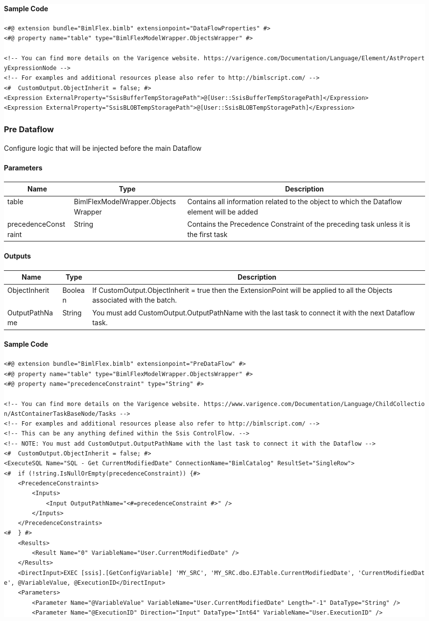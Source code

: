 #### Sample Code
```biml
<#@ extension bundle="BimlFlex.bimlb" extensionpoint="DataFlowProperties" #>
<#@ property name="table" type="BimlFlexModelWrapper.ObjectsWrapper" #>

<!-- You can find more details on the Varigence website. https://varigence.com/Documentation/Language/Element/AstPropertyExpressionNode -->
<!-- For examples and additional resources please also refer to http://bimlscript.com/ -->
<# 	CustomOutput.ObjectInherit = false; #>
<Expression ExternalProperty="SsisBufferTempStoragePath">@[User::SsisBufferTempStoragePath]</Expression>
<Expression ExternalProperty="SsisBLOBTempStoragePath">@[User::SsisBLOBTempStoragePath]</Expression>
```

### Pre Dataflow
Configure logic that will be injected before the main Dataflow

#### Parameters
| Name | Type | Description |
|------|------|-------------|
| table | BimlFlexModelWrapper.ObjectsWrapper | Contains all information related to the object to which the Dataflow element will be added |
| precedenceConstraint | String | Contains the Precedence Constraint of the preceding task unless it is the first task |
#### Outputs
| Name | Type | Description |
|------|------|-------------|
| ObjectInherit | Boolean | If CustomOutput.ObjectInherit = true then the ExtensionPoint will be applied to all the Objects associated with the batch. |
| OutputPathName | String | You must add CustomOutput.OutputPathName with the last task to connect it with the next Dataflow task. |

#### Sample Code
```biml
<#@ extension bundle="BimlFlex.bimlb" extensionpoint="PreDataFlow" #>
<#@ property name="table" type="BimlFlexModelWrapper.ObjectsWrapper" #>
<#@ property name="precedenceConstraint" type="String" #>

<!-- You can find more details on the Varigence website. https://www.varigence.com/Documentation/Language/ChildCollection/AstContainerTaskBaseNode/Tasks -->
<!-- For examples and additional resources please also refer to http://bimlscript.com/ -->
<!-- This can be any anything defined within the Ssis ControlFlow. -->
<!-- NOTE: You must add CustomOutput.OutputPathName with the last task to connect it with the Dataflow -->
<# 	CustomOutput.ObjectInherit = false; #>
<ExecuteSQL Name="SQL - Get CurrentModifiedDate" ConnectionName="BimlCatalog" ResultSet="SingleRow">
<#	if (!string.IsNullOrEmpty(precedenceConstraint)) {#>
	<PrecedenceConstraints>
		<Inputs>
			<Input OutputPathName="<#=precedenceConstraint #>" />
		</Inputs>
	</PrecedenceConstraints>
<#	} #>
	<Results>
		<Result Name="0" VariableName="User.CurrentModifiedDate" />
	</Results>
	<DirectInput>EXEC [ssis].[GetConfigVariable] 'MY_SRC', 'MY_SRC.dbo.EJTable.CurrentModifiedDate', 'CurrentModifiedDate', @VariableValue, @ExecutionID</DirectInput>
	<Parameters>
		<Parameter Name="@VariableValue" VariableName="User.CurrentModifiedDate" Length="-1" DataType="String" />
		<Parameter Name="@ExecutionID" Direction="Input" DataType="Int64" VariableName="User.ExecutionID" />
```